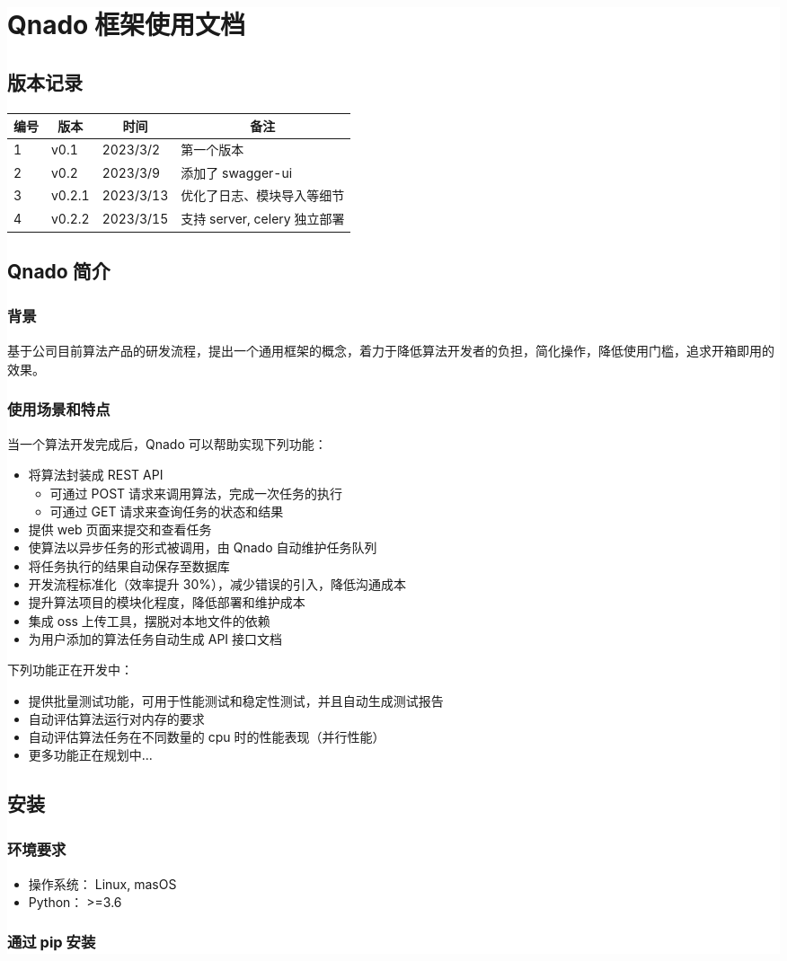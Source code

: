 # Qnado 框架使用文档

## 版本记录

| 编号 | 版本   | 时间      | 备注                         |
| ---- | ------ | --------- | ---------------------------- |
| 1    | v0.1   | 2023/3/2  | 第一个版本                   |
| 2    | v0.2   | 2023/3/9  | 添加了 swagger-ui            |
| 3    | v0.2.1 | 2023/3/13 | 优化了日志、模块导入等细节   |
| 4    | v0.2.2 | 2023/3/15 | 支持 server, celery 独立部署 |

## Qnado 简介

### 背景

基于公司目前算法产品的研发流程，提出一个通用框架的概念，着力于降低算法开发者的负担，简化操作，降低使用门槛，追求开箱即用的效果。

### 使用场景和特点

当一个算法开发完成后，Qnado 可以帮助实现下列功能：

- 将算法封装成 REST API
  - 可通过 POST 请求来调用算法，完成一次任务的执行
  - 可通过 GET 请求来查询任务的状态和结果
- 提供 web 页面来提交和查看任务
- 使算法以异步任务的形式被调用，由 Qnado 自动维护任务队列
- 将任务执行的结果自动保存至数据库
- 开发流程标准化（效率提升 30%），减少错误的引入，降低沟通成本
- 提升算法项目的模块化程度，降低部署和维护成本
- 集成 oss 上传工具，摆脱对本地文件的依赖
- 为用户添加的算法任务自动生成 API 接口文档

下列功能正在开发中：

- 提供批量测试功能，可用于性能测试和稳定性测试，并且自动生成测试报告
- 自动评估算法运行对内存的要求
- 自动评估算法任务在不同数量的 cpu 时的性能表现（并行性能）
- 更多功能正在规划中...

## 安装

### 环境要求

- 操作系统： Linux, masOS
- Python： >=3.6

### 通过 pip 安装
